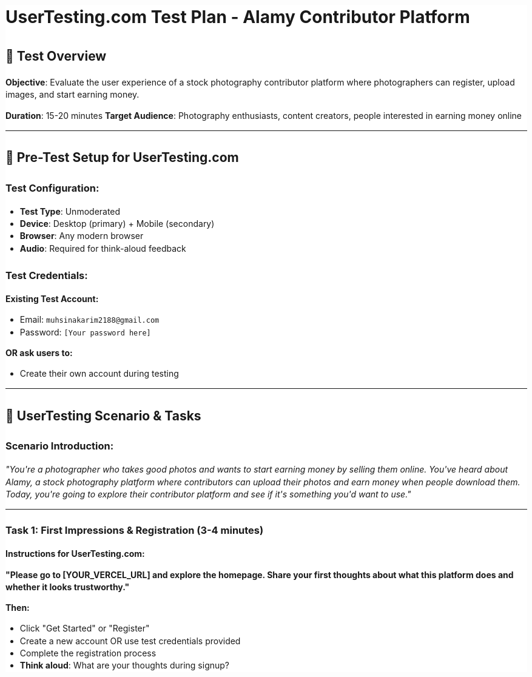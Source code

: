 # UserTesting.com Test Plan - Alamy Contributor Platform

## 🎯 Test Overview
**Objective**: Evaluate the user experience of a stock photography contributor platform where photographers can register, upload images, and start earning money.

**Duration**: 15-20 minutes
**Target Audience**: Photography enthusiasts, content creators, people interested in earning money online

---

## 📝 Pre-Test Setup for UserTesting.com

### Test Configuration:
- **Test Type**: Unmoderated
- **Device**: Desktop (primary) + Mobile (secondary)
- **Browser**: Any modern browser
- **Audio**: Required for think-aloud feedback

### Test Credentials:
**Existing Test Account:**
- Email: `muhsinakarim2188@gmail.com`
- Password: `[Your password here]`

**OR ask users to:**
- Create their own account during testing

---

## 🎯 UserTesting Scenario & Tasks

### **Scenario Introduction:**
*"You're a photographer who takes good photos and wants to start earning money by selling them online. You've heard about Alamy, a stock photography platform where contributors can upload their photos and earn money when people download them. Today, you're going to explore their contributor platform and see if it's something you'd want to use."*

---

### **Task 1: First Impressions & Registration (3-4 minutes)**
**Instructions for UserTesting.com:**

**"Please go to [YOUR_VERCEL_URL] and explore the homepage. Share your first thoughts about what this platform does and whether it looks trustworthy."**

**Then:**
- Click "Get Started" or "Register" 
- Create a new account OR use test credentials provided
- Complete the registration process
- **Think aloud**: What are your thoughts during signup?
